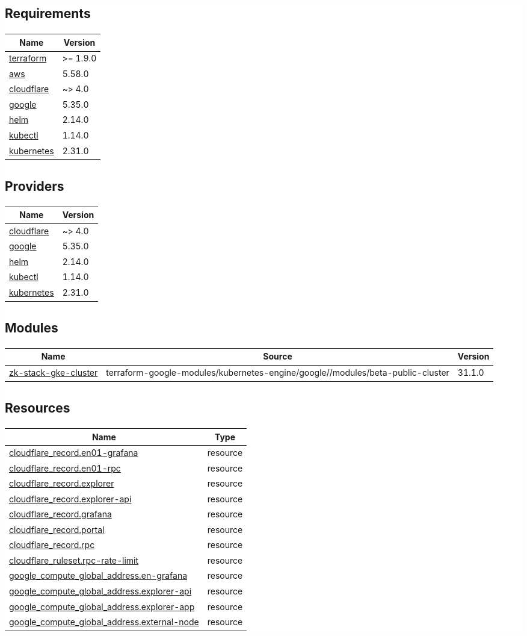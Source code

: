 
## Requirements

| Name | Version |
|------|---------|
| <a name="requirement_terraform"></a> [terraform](#requirement\_terraform) | >= 1.9.0 |
| <a name="requirement_aws"></a> [aws](#requirement\_aws) | 5.58.0 |
| <a name="requirement_cloudflare"></a> [cloudflare](#requirement\_cloudflare) | ~> 4.0 |
| <a name="requirement_google"></a> [google](#requirement\_google) | 5.35.0 |
| <a name="requirement_helm"></a> [helm](#requirement\_helm) | 2.14.0 |
| <a name="requirement_kubectl"></a> [kubectl](#requirement\_kubectl) | 1.14.0 |
| <a name="requirement_kubernetes"></a> [kubernetes](#requirement\_kubernetes) | 2.31.0 |

## Providers

| Name | Version |
|------|---------|
| <a name="provider_cloudflare"></a> [cloudflare](#provider\_cloudflare) | ~> 4.0 |
| <a name="provider_google"></a> [google](#provider\_google) | 5.35.0 |
| <a name="provider_helm"></a> [helm](#provider\_helm) | 2.14.0 |
| <a name="provider_kubectl"></a> [kubectl](#provider\_kubectl) | 1.14.0 |
| <a name="provider_kubernetes"></a> [kubernetes](#provider\_kubernetes) | 2.31.0 |

## Modules

| Name | Source | Version |
|------|--------|---------|
| <a name="module_zk-stack-gke-cluster"></a> [zk-stack-gke-cluster](#module\_zk-stack-gke-cluster) | terraform-google-modules/kubernetes-engine/google//modules/beta-public-cluster | 31.1.0 |

## Resources

| Name | Type |
|------|------|
| [cloudflare_record.en01-grafana](https://registry.terraform.io/providers/cloudflare/cloudflare/latest/docs/resources/record) | resource |
| [cloudflare_record.en01-rpc](https://registry.terraform.io/providers/cloudflare/cloudflare/latest/docs/resources/record) | resource |
| [cloudflare_record.explorer](https://registry.terraform.io/providers/cloudflare/cloudflare/latest/docs/resources/record) | resource |
| [cloudflare_record.explorer-api](https://registry.terraform.io/providers/cloudflare/cloudflare/latest/docs/resources/record) | resource |
| [cloudflare_record.grafana](https://registry.terraform.io/providers/cloudflare/cloudflare/latest/docs/resources/record) | resource |
| [cloudflare_record.portal](https://registry.terraform.io/providers/cloudflare/cloudflare/latest/docs/resources/record) | resource |
| [cloudflare_record.rpc](https://registry.terraform.io/providers/cloudflare/cloudflare/latest/docs/resources/record) | resource |
| [cloudflare_ruleset.rpc-rate-limit](https://registry.terraform.io/providers/cloudflare/cloudflare/latest/docs/resources/ruleset) | resource |
| [google_compute_global_address.en-grafana](https://registry.terraform.io/providers/hashicorp/google/5.35.0/docs/resources/compute_global_address) | resource |
| [google_compute_global_address.explorer-api](https://registry.terraform.io/providers/hashicorp/google/5.35.0/docs/resources/compute_global_address) | resource |
| [google_compute_global_address.explorer-app](https://registry.terraform.io/providers/hashicorp/google/5.35.0/docs/resources/compute_global_address) | resource |
| [google_compute_global_address.external-node](https://registry.terraform.io/providers/hashicorp/google/5.35.0/docs/resources/compute_global_address) | resource |